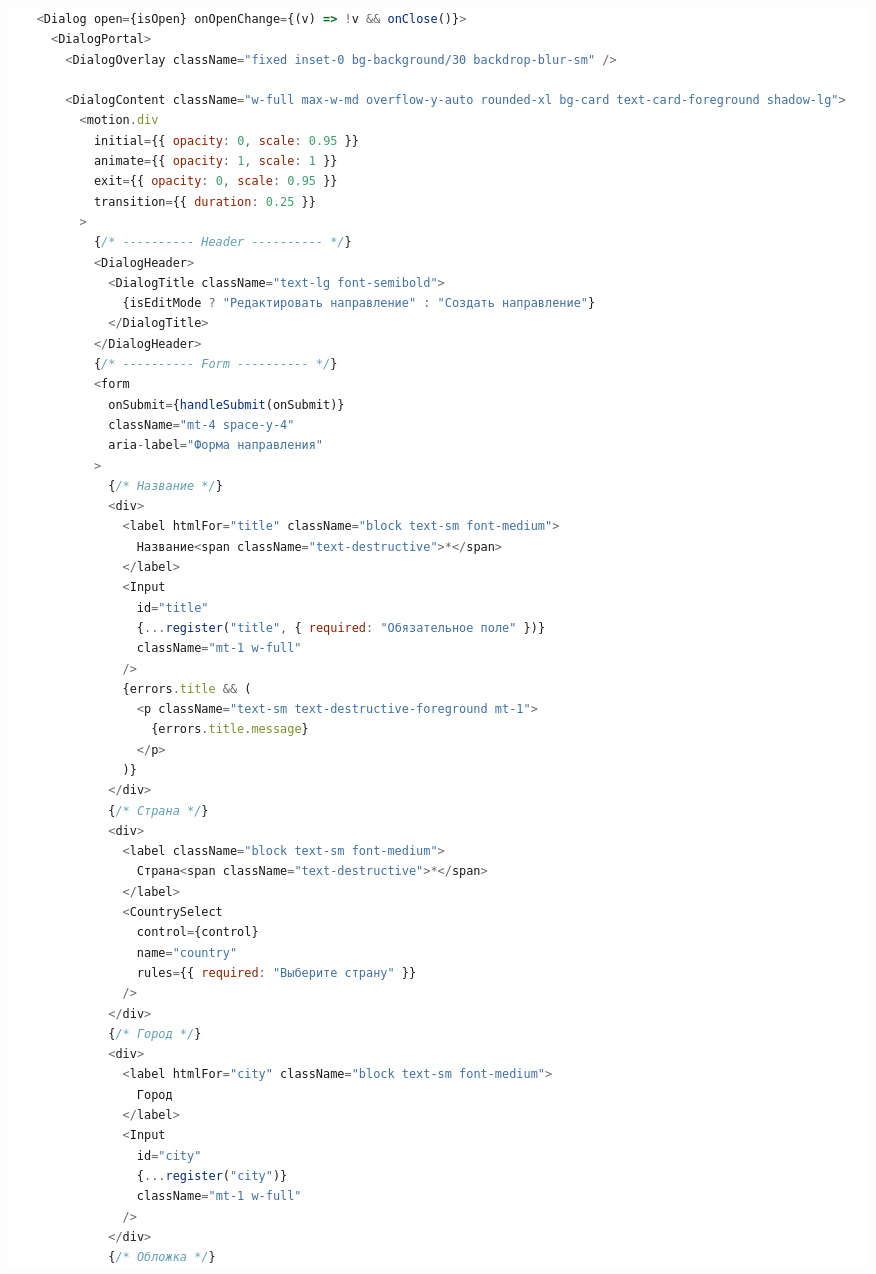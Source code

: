 ```js
    <Dialog open={isOpen} onOpenChange={(v) => !v && onClose()}>
      <DialogPortal>
        <DialogOverlay className="fixed inset-0 bg-background/30 backdrop-blur-sm" />

        <DialogContent className="w-full max-w-md overflow-y-auto rounded-xl bg-card text-card-foreground shadow-lg">
          <motion.div
            initial={{ opacity: 0, scale: 0.95 }}
            animate={{ opacity: 1, scale: 1 }}
            exit={{ opacity: 0, scale: 0.95 }}
            transition={{ duration: 0.25 }}
          >
            {/* ---------- Header ---------- */}
            <DialogHeader>
              <DialogTitle className="text-lg font-semibold">
                {isEditMode ? "Редактировать направление" : "Создать направление"}
              </DialogTitle>
            </DialogHeader>
            {/* ---------- Form ---------- */}
            <form
              onSubmit={handleSubmit(onSubmit)}
              className="mt-4 space-y-4"
              aria-label="Форма направления"
            >
              {/* Название */}
              <div>
                <label htmlFor="title" className="block text-sm font-medium">
                  Название<span className="text-destructive">*</span>
                </label>
                <Input
                  id="title"
                  {...register("title", { required: "Обязательное поле" })}
                  className="mt-1 w-full"
                />
                {errors.title && (
                  <p className="text-sm text-destructive-foreground mt-1">
                    {errors.title.message}
                  </p>
                )}
              </div>
              {/* Страна */}
              <div>
                <label className="block text-sm font-medium">
                  Страна<span className="text-destructive">*</span>
                </label>
                <CountrySelect
                  control={control}
                  name="country"
                  rules={{ required: "Выберите страну" }}
                />
              </div>
              {/* Город */}
              <div>
                <label htmlFor="city" className="block text-sm font-medium">
                  Город
                </label>
                <Input
                  id="city"
                  {...register("city")}
                  className="mt-1 w-full"
                />
              </div>
              {/* Обложка */}
```